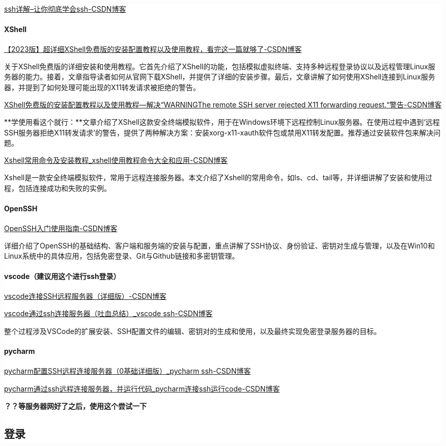 [ssh详解–让你彻底学会ssh-CSDN博客](https://blog.csdn.net/m0_51720581/article/details/131796669)

#### XShell

[【2023版】超详细XShell免费版的安装配置教程以及使用教程，看完这一篇就够了-CSDN博客](https://blog.csdn.net/Python_0011/article/details/128625415?ops_request_misc=%7B%22request%5Fid%22%3A%224B18DF0F-6980-46A7-B695-8E27FF5CA3C3%22%2C%22scm%22%3A%2220140713.130102334..%22%7D&request_id=4B18DF0F-6980-46A7-B695-8E27FF5CA3C3&biz_id=0&utm_medium=distribute.pc_search_result.none-task-blog-2~all~top_click~default-1-128625415-null-null.142^v100^pc_search_result_base8&utm_term=Xshell软件&spm=1018.2226.3001.4187)

关于XShell免费版的详细安装和使用教程。它首先介绍了XShell的功能，包括模拟虚拟终端、支持多种远程登录协议以及远程管理Linux服务器的能力。接着，文章指导读者如何从官网下载XShell，并提供了详细的安装步骤。最后，文章讲解了如何使用XShell连接到Linux服务器，并提到了如何处理可能出现的X11转发请求被拒绝的警告。

[XShell免费版的安装配置教程以及使用教程—解决“WARNINGThe remote SSH server rejected X11 forwarding request.“警告-CSDN博客](https://blog.csdn.net/weixin_67450855/article/details/129852445?ops_request_misc=&request_id=&biz_id=102&utm_term=Xshell软件&utm_medium=distribute.pc_search_result.none-task-blog-2~all~sobaiduweb~default-1-129852445.142^v100^pc_search_result_base8&spm=1018.2226.3001.4187)

**学使用看这个就行：**文章介绍了XShell这款安全终端模拟软件，用于在Windows环境下远程控制Linux服务器。在使用过程中遇到‘远程SSH服务器拒绝X11转发请求’的警告，提供了两种解决方案：安装xorg-x11-xauth软件包或禁用X11转发配置。推荐通过安装软件包来解决问题。

[Xshell常用命令及安装教程_xshell使用教程命令大全和应用-CSDN博客](https://blog.csdn.net/qhy0910_/article/details/130065747?spm=1001.2101.3001.6661.1&utm_medium=distribute.pc_relevant_t0.none-task-blog-2~default~CTRLIST~PaidSort-1-130065747-blog-128625415.235^v43^pc_blog_bottom_relevance_base5&depth_1-utm_source=distribute.pc_relevant_t0.none-task-blog-2~default~CTRLIST~PaidSort-1-130065747-blog-128625415.235^v43^pc_blog_bottom_relevance_base5&utm_relevant_index=1)

Xshell是一款安全终端模拟软件，常用于远程连接服务器。本文介绍了Xshell的常用命令，如ls、cd、tail等，并详细讲解了安装和使用过程，包括连接成功和失败的实例。

#### OpenSSH

[OpenSSH入门使用指南-CSDN博客](https://blog.csdn.net/LittleMagnesium/article/details/135107934)

详细介绍了OpenSSH的基础结构、客户端和服务端的安装与配置，重点讲解了SSH协议、身份验证、密钥对生成与管理，以及在Win10和Linux系统中的具体应用，包括免密登录、Git与Github链接和多密钥管理。

#### vscode（建议用这个进行ssh登录）

[vscode连接SSH远程服务器（详细版）-CSDN博客](https://blog.csdn.net/qq_41646032/article/details/122304257)

[vscode通过ssh连接服务器（吐血总结）_vscode ssh-CSDN博客](https://blog.csdn.net/Oxford1151/article/details/137228119)

整个过程涉及VSCode的扩展安装、SSH配置文件的编辑、密钥对的生成和使用，以及最终实现免密登录服务器的目标。

#### pycharm

[pycharm配置SSH远程连接服务器（0基础详细版）_pycharm ssh-CSDN博客](https://blog.csdn.net/m0_48632667/article/details/139216975)

[pycharm通过ssh远程连接服务器，并运行代码_pycharm连接ssh运行code-CSDN博客](https://blog.csdn.net/m0_56122800/article/details/129417470)



**？？等服务器网好了之后，使用这个尝试一下**

## 登录
